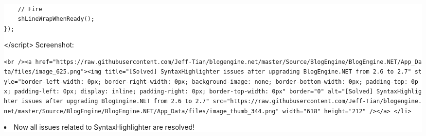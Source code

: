         // Fire
        shLineWrapWhenReady();
    });
&lt;/script&gt;</pre>
Screenshot: 

    <br /><a href="https://raw.githubusercontent.com/Jeff-Tian/blogengine.net/master/Source/BlogEngine/BlogEngine.NET/App_Data/files/image_625.png"><img title="[Solved] SyntaxHighlighter issues after upgrading BlogEngine.NET from 2.6 to 2.7" style="border-left-width: 0px; border-right-width: 0px; background-image: none; border-bottom-width: 0px; padding-top: 0px; padding-left: 0px; display: inline; padding-right: 0px; border-top-width: 0px" border="0" alt="[Solved] SyntaxHighlighter issues after upgrading BlogEngine.NET from 2.6 to 2.7" src="https://raw.githubusercontent.com/Jeff-Tian/blogengine.net/master/Source/BlogEngine/BlogEngine.NET/App_Data/files/image_thumb_344.png" width="618" height="212" /></a> </li>

  <li>Now all issues related to SyntaxHighlighter are resolved! </li>
</ol>